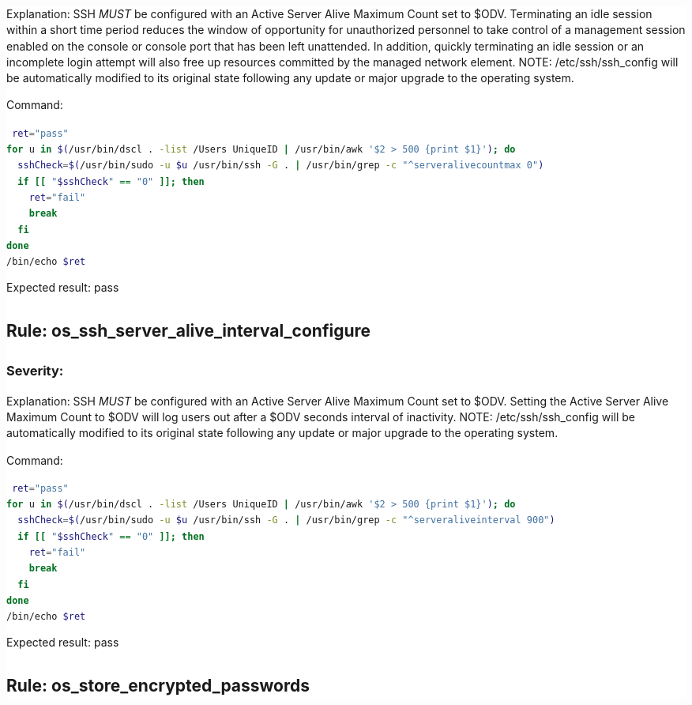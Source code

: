 Explanation:
 SSH _MUST_ be configured with an Active Server Alive Maximum Count set to $ODV. Terminating an idle session within a short time period reduces the window of opportunity for unauthorized personnel to take control of a management session enabled on the console or console port that has been left unattended. In addition, quickly terminating an idle session or an incomplete login attempt will also free up resources committed by the managed network element.
NOTE: /etc/ssh/ssh_config will be automatically modified to its original state following any update or major upgrade to the operating system.


Command:
```bash
 ret="pass"
for u in $(/usr/bin/dscl . -list /Users UniqueID | /usr/bin/awk '$2 > 500 {print $1}'); do
  sshCheck=$(/usr/bin/sudo -u $u /usr/bin/ssh -G . | /usr/bin/grep -c "^serveralivecountmax 0")
  if [[ "$sshCheck" == "0" ]]; then
    ret="fail"
    break
  fi
done
/bin/echo $ret
```

Expected result: pass

## Rule: os_ssh_server_alive_interval_configure

### Severity: 

Explanation:
 SSH _MUST_ be configured with an Active Server Alive Maximum Count set to $ODV. 
Setting the Active Server Alive Maximum Count to $ODV will log users out after a $ODV seconds interval of inactivity.
NOTE: /etc/ssh/ssh_config will be automatically modified to its original state following any update or major upgrade to the operating system.


Command:
```bash
 ret="pass"
for u in $(/usr/bin/dscl . -list /Users UniqueID | /usr/bin/awk '$2 > 500 {print $1}'); do
  sshCheck=$(/usr/bin/sudo -u $u /usr/bin/ssh -G . | /usr/bin/grep -c "^serveraliveinterval 900")
  if [[ "$sshCheck" == "0" ]]; then
    ret="fail"
    break
  fi
done
/bin/echo $ret
```

Expected result: pass

## Rule: os_store_encrypted_passwords
